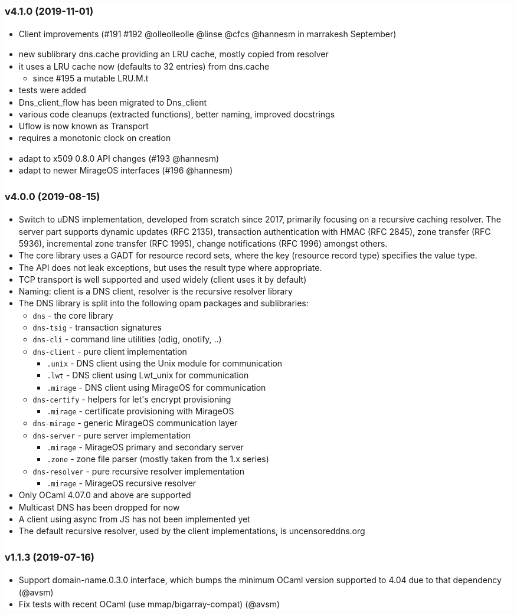 
### v4.1.0 (2019-11-01)

* Client improvements (#191 #192 @olleolleolle @linse @cfcs @hannesm in marrakesh September)
 - new sublibrary dns.cache providing an LRU cache, mostly copied from resolver
 - it uses a LRU cache now (defaults to 32 entries) from dns.cache
   - since #195 a mutable LRU.M.t
 - tests were added
 - Dns_client_flow has been migrated to Dns_client
 - various code cleanups (extracted functions), better naming, improved docstrings
 - Uflow is now known as Transport
 - requires a monotonic clock on creation
* adapt to x509 0.8.0 API changes (#193 @hannesm)
* adapt to newer MirageOS interfaces (#196 @hannesm)

### v4.0.0 (2019-08-15)

* Switch to uDNS implementation, developed from scratch since 2017, primarily
  focusing on a recursive caching resolver. The server part supports dynamic
  updates (RFC 2135), transaction authentication with HMAC (RFC 2845), zone
  transfer (RFC 5936), incremental zone transfer (RFC 1995), change
  notifications (RFC 1996) amongst others.
* The core library uses a GADT for resource record sets, where the key (resource
  record type) specifies the value type.
* The API does not leak exceptions, but uses the result type where appropriate.
* TCP transport is well supported and used widely (client uses it by default)
* Naming: client is a DNS client, resolver is the recursive resolver library
* The DNS library is split into the following opam packages and sublibraries:
  - `dns` - the core library
  - `dns-tsig` - transaction signatures
  - `dns-cli` - command line utilities (odig, onotify, ..)
  - `dns-client` - pure client implementation
    - `.unix` - DNS client using the Unix module for communication
    - `.lwt` - DNS client using Lwt_unix for communication
    - `.mirage` - DNS client using MirageOS for communication
  - `dns-certify` - helpers for let's encrypt provisioning
    - `.mirage` - certificate provisioning with MirageOS
  - `dns-mirage` - generic MirageOS communication layer
  - `dns-server` - pure server implementation
    - `.mirage` - MirageOS primary and secondary server
    - `.zone` - zone file parser (mostly taken from the 1.x series)
  - `dns-resolver` - pure recursive resolver implementation
    - `.mirage` - MirageOS recursive resolver
* Only OCaml 4.07.0 and above are supported
* Multicast DNS has been dropped for now
* A client using async from JS has not been implemented yet
* The default recursive resolver, used by the client implementations, is
  uncensoreddns.org

### v1.1.3 (2019-07-16)

* Support domain-name.0.3.0 interface, which bumps the minimum
  OCaml version supported to 4.04 due to that dependency (@avsm)
* Fix tests with recent OCaml (use mmap/bigarray-compat) (@avsm)
